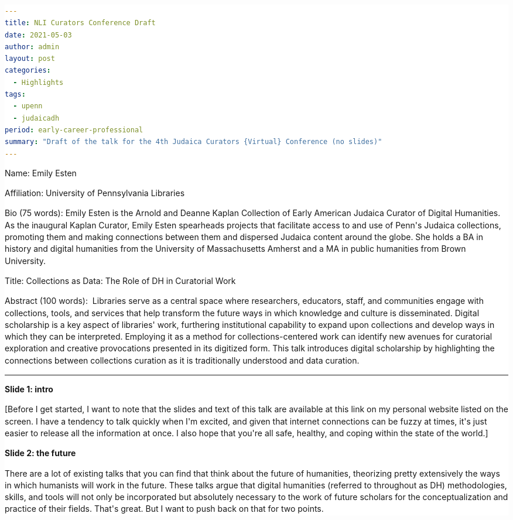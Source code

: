 ```yaml
---
title: NLI Curators Conference Draft
date: 2021-05-03
author: admin
layout: post
categories:
  - Highlights
tags:
  - upenn
  - judaicadh
period: early-career-professional
summary: "Draft of the talk for the 4th Judaica Curators {Virtual} Conference (no slides)"
---
```

Name: Emily Esten

Affiliation: University of Pennsylvania Libraries

Bio (75 words): Emily Esten is the Arnold and Deanne Kaplan Collection of Early American Judaica Curator of Digital Humanities. As the inaugural Kaplan Curator, Emily Esten spearheads projects that facilitate access to and use of Penn's Judaica collections, promoting them and making connections between them and dispersed Judaica content around the globe. She holds a BA in history and digital humanities from the University of Massachusetts Amherst and a MA in public humanities from Brown University.

Title: Collections as Data: The Role of DH in Curatorial Work

Abstract (100 words):  Libraries serve as a central space where researchers, educators, staff, and communities engage with collections, tools, and services that help transform the future ways in which knowledge and culture is disseminated. Digital scholarship is a key aspect of libraries' work, furthering institutional capability to expand upon collections and develop ways in which they can be interpreted. Employing it as a method for collections-centered work can identify new avenues for curatorial exploration and creative provocations presented in its digitized form. This talk introduces digital scholarship by highlighting the connections between collections curation as it is traditionally understood and data curation.

* * * * *

**Slide 1: intro**

[Before I get started, I want to note that the slides and text of this talk are available at this link on my personal website listed on the screen. I have a tendency to talk quickly when I'm excited, and given that internet connections can be fuzzy at times, it's just easier to release all the information at once. I also hope that you're all safe, healthy, and coping within the state of the world.]

**Slide 2: the future**

There are a lot of existing talks that you can find that think about the future of humanities, theorizing pretty extensively the ways in which humanists will work in the future. These talks argue that digital humanities (referred to throughout as DH) methodologies, skills, and tools will not only be incorporated but absolutely necessary to the work of future scholars for the conceptualization and practice of their fields. That's great. But I want to push back on that for two points.
